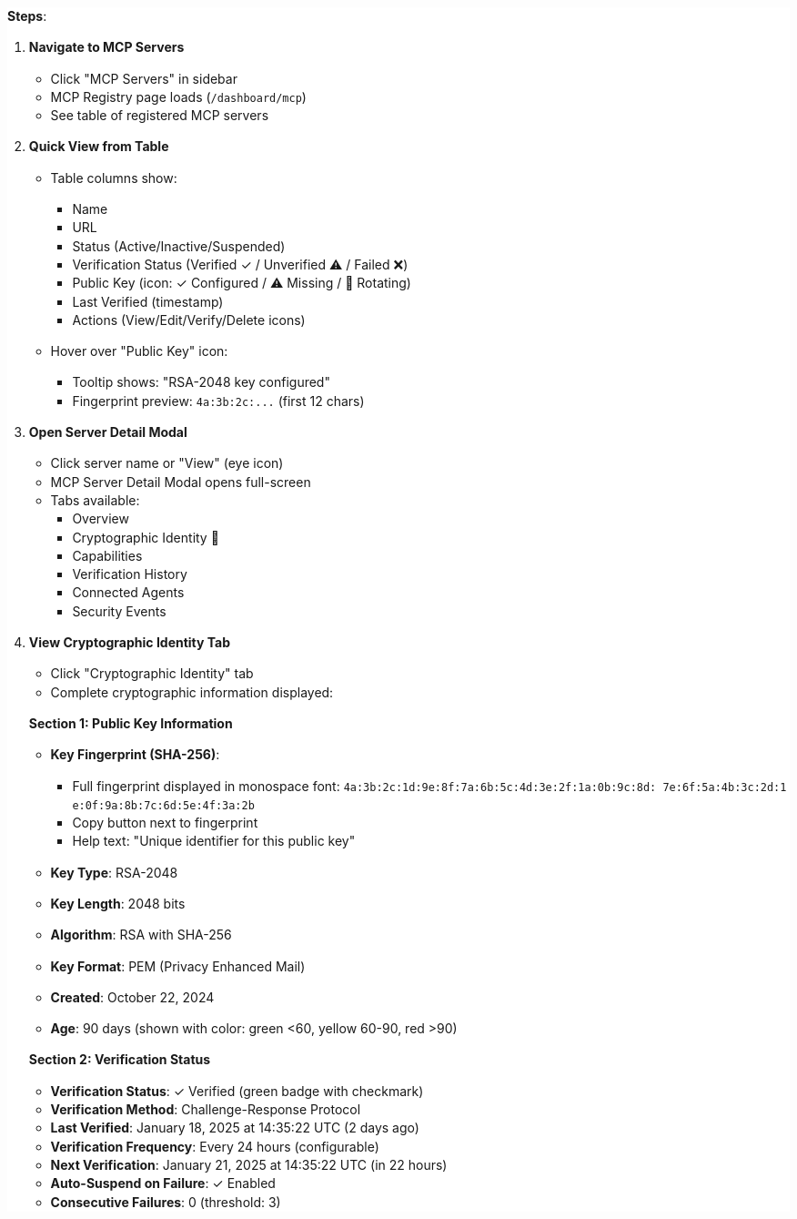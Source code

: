 **Steps**:
1. **Navigate to MCP Servers**
   - Click "MCP Servers" in sidebar
   - MCP Registry page loads (`/dashboard/mcp`)
   - See table of registered MCP servers

2. **Quick View from Table**
   - Table columns show:
     - Name
     - URL
     - Status (Active/Inactive/Suspended)
     - Verification Status (Verified ✓ / Unverified ⚠ / Failed ❌)
     - Public Key (icon: ✓ Configured / ⚠ Missing / 🔄 Rotating)
     - Last Verified (timestamp)
     - Actions (View/Edit/Verify/Delete icons)

   - Hover over "Public Key" icon:
     - Tooltip shows: "RSA-2048 key configured"
     - Fingerprint preview: `4a:3b:2c:...` (first 12 chars)

3. **Open Server Detail Modal**
   - Click server name or "View" (eye icon)
   - MCP Server Detail Modal opens full-screen
   - Tabs available:
     - Overview
     - Cryptographic Identity 🔐
     - Capabilities
     - Verification History
     - Connected Agents
     - Security Events

4. **View Cryptographic Identity Tab**
   - Click "Cryptographic Identity" tab
   - Complete cryptographic information displayed:

   **Section 1: Public Key Information**
   - **Key Fingerprint (SHA-256)**:
     - Full fingerprint displayed in monospace font:
       `4a:3b:2c:1d:9e:8f:7a:6b:5c:4d:3e:2f:1a:0b:9c:8d:
        7e:6f:5a:4b:3c:2d:1e:0f:9a:8b:7c:6d:5e:4f:3a:2b`
     - Copy button next to fingerprint
     - Help text: "Unique identifier for this public key"

   - **Key Type**: RSA-2048
   - **Key Length**: 2048 bits
   - **Algorithm**: RSA with SHA-256
   - **Key Format**: PEM (Privacy Enhanced Mail)
   - **Created**: October 22, 2024
   - **Age**: 90 days (shown with color: green <60, yellow 60-90, red >90)

   **Section 2: Verification Status**
   - **Verification Status**: ✓ Verified (green badge with checkmark)
   - **Verification Method**: Challenge-Response Protocol
   - **Last Verified**: January 18, 2025 at 14:35:22 UTC (2 days ago)
   - **Verification Frequency**: Every 24 hours (configurable)
   - **Next Verification**: January 21, 2025 at 14:35:22 UTC (in 22 hours)
   - **Auto-Suspend on Failure**: ✓ Enabled
   - **Consecutive Failures**: 0 (threshold: 3)
